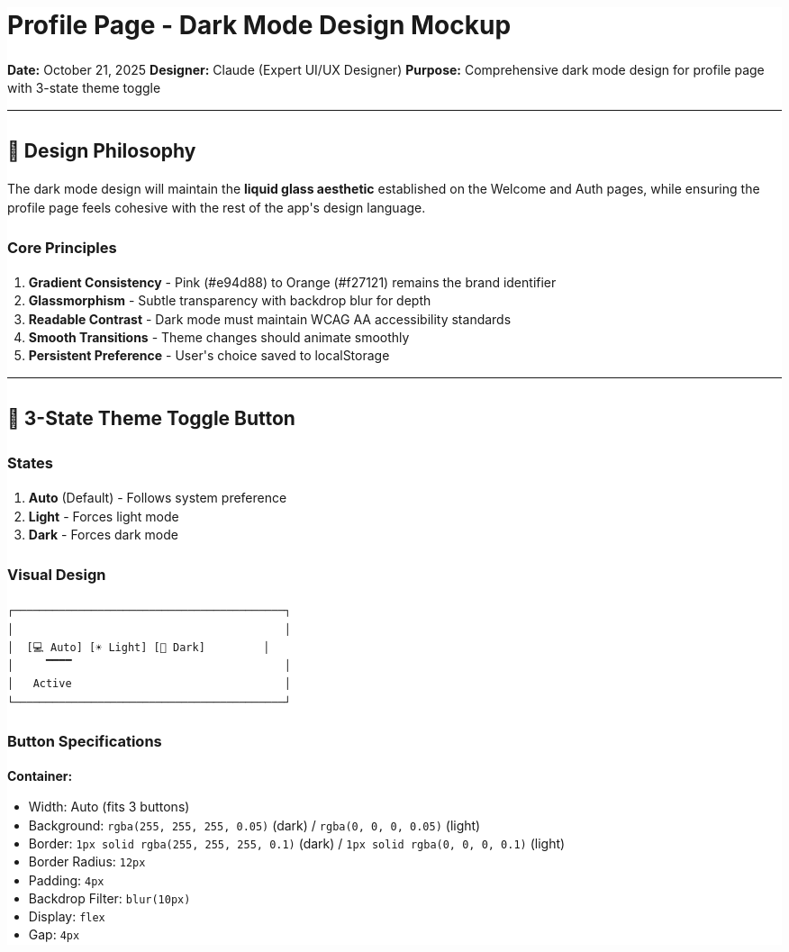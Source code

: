 # Profile Page - Dark Mode Design Mockup

**Date:** October 21, 2025
**Designer:** Claude (Expert UI/UX Designer)
**Purpose:** Comprehensive dark mode design for profile page with 3-state theme toggle

---

## 🎨 Design Philosophy

The dark mode design will maintain the **liquid glass aesthetic** established on the Welcome and Auth pages, while ensuring the profile page feels cohesive with the rest of the app's design language.

### Core Principles
1. **Gradient Consistency** - Pink (#e94d88) to Orange (#f27121) remains the brand identifier
2. **Glassmorphism** - Subtle transparency with backdrop blur for depth
3. **Readable Contrast** - Dark mode must maintain WCAG AA accessibility standards
4. **Smooth Transitions** - Theme changes should animate smoothly
5. **Persistent Preference** - User's choice saved to localStorage

---

## 🔘 3-State Theme Toggle Button

### States
1. **Auto** (Default) - Follows system preference
2. **Light** - Forces light mode
3. **Dark** - Forces dark mode

### Visual Design

```
┌──────────────────────────────────────────┐
│                                          │
│  [💻 Auto] [☀️ Light] [🌙 Dark]         │
│     ▔▔▔▔                                 │
│   Active                                 │
└──────────────────────────────────────────┘
```

### Button Specifications

**Container:**
- Width: Auto (fits 3 buttons)
- Background: `rgba(255, 255, 255, 0.05)` (dark) / `rgba(0, 0, 0, 0.05)` (light)
- Border: `1px solid rgba(255, 255, 255, 0.1)` (dark) / `1px solid rgba(0, 0, 0, 0.1)` (light)
- Border Radius: `12px`
- Padding: `4px`
- Backdrop Filter: `blur(10px)`
- Display: `flex`
- Gap: `4px`
